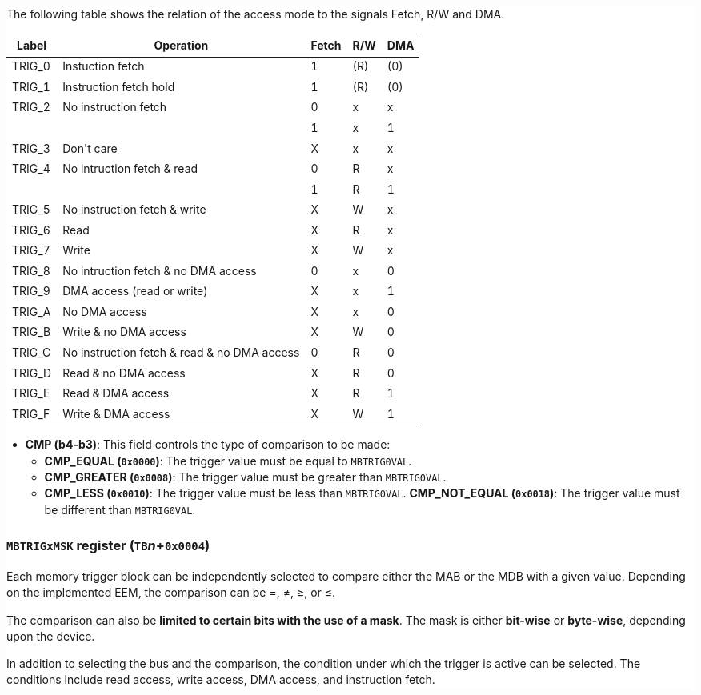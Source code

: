The following table shows the relation of the access mode to the signals Fetch, R/W and DMA.

| Label  | Operation                                   | Fetch | R/W | DMA |
|--------|---------------------------------------------|-------|-----|-----|
| TRIG_0 | Instuction fetch                            |   1   | (R) | (0) |
| TRIG_1 | Instruction fetch hold                      |   1   | (R) | (0) |
| TRIG_2 | No instruction fetch                        |   0   |  x  |  x  |
|        |                                             |   1   |  x  |  1  |
| TRIG_3 | Don't care                                  |   X   |  x  |  x  |
| TRIG_4 | No intruction fetch & read                  |   0   |  R  |  x  |
|        |                                             |   1   |  R  |  1  |
| TRIG_5 | No instruction fetch & write                |   X   |  W  |  x  |
| TRIG_6 | Read                                        |   X   |  R  |  x  |
| TRIG_7 | Write                                       |   X   |  W  |  x  |
| TRIG_8 | No intruction fetch & no DMA access         |   0   |  x  |  0  |
| TRIG_9 | DMA access (read or write)                  |   X   |  x  |  1  |
| TRIG_A | No DMA access                               |   X   |  x  |  0  |
| TRIG_B | Write & no DMA access                       |   X   |  W  |  0  |
| TRIG_C | No instruction fetch & read & no DMA access |   0   |  R  |  0  |
| TRIG_D | Read & no DMA access                        |   X   |  R  |  0  |
| TRIG_E | Read & DMA access                           |   X   |  R  |  1  |
| TRIG_F | Write & DMA access                          |   X   |  W  |  1  |

- **CMP (b4-b3)**: This field controls the type of comparison to be made: 
  - **CMP_EQUAL (`0x0000`)**: The trigger value must be equal to `MBTRIG0VAL`.
  - **CMP_GREATER (`0x0008`)**: The trigger value must be greater than `MBTRIG0VAL`.
  - **CMP_LESS (`0x0010`)**: The trigger value must be less than `MBTRIG0VAL`. **CMP_NOT_EQUAL (`0x0018`)**: The trigger value must be different than `MBTRIG0VAL`.


### `MBTRIGxMSK` register (`TB`*n*+`0x0004`)

Each memory trigger block can be independently selected to compare either the MAB or the MDB with a given value. Depending on the implemented EEM, the comparison can be =, ≠, ≥, or ≤. 

The comparison can also be **limited to certain bits with the use of a mask**. The mask is either **bit-wise** or **byte-wise**, depending upon the device. 

In addition to selecting the bus and the comparison, the condition under which the trigger is active can be selected. The conditions include read access, write access, DMA access, and instruction fetch.

